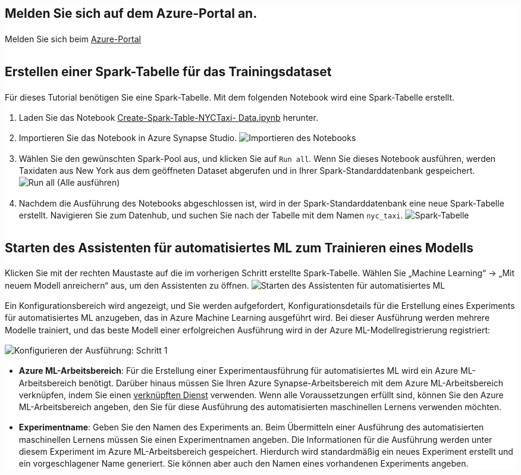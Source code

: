 ## <a name="sign-in-to-the-azure-portal"></a>Melden Sie sich auf dem Azure-Portal an.

Melden Sie sich beim [Azure-Portal](https://portal.azure.com/)

## <a name="create-a-spark-table-for-training-dataset"></a>Erstellen einer Spark-Tabelle für das Trainingsdataset

Für dieses Tutorial benötigen Sie eine Spark-Tabelle. Mit dem folgenden Notebook wird eine Spark-Tabelle erstellt.

1. Laden Sie das Notebook [Create-Spark-Table-NYCTaxi- Data.ipynb](https://go.microsoft.com/fwlink/?linkid=2149229) herunter.

1. Importieren Sie das Notebook in Azure Synapse Studio.
![Importieren des Notebooks](media/tutorial-automl-wizard/tutorial-automl-wizard-00a.png)

1. Wählen Sie den gewünschten Spark-Pool aus, und klicken Sie auf `Run all`. Wenn Sie dieses Notebook ausführen, werden Taxidaten aus New York aus dem geöffneten Dataset abgerufen und in Ihrer Spark-Standarddatenbank gespeichert.
![Run all (Alle ausführen)](media/tutorial-automl-wizard/tutorial-automl-wizard-00b.png)

1. Nachdem die Ausführung des Notebooks abgeschlossen ist, wird in der Spark-Standarddatenbank eine neue Spark-Tabelle erstellt. Navigieren Sie zum Datenhub, und suchen Sie nach der Tabelle mit dem Namen `nyc_taxi`.
![Spark-Tabelle](media/tutorial-automl-wizard/tutorial-automl-wizard-00c.png)

## <a name="launch-automl-wizard-to-train-a-model"></a>Starten des Assistenten für automatisiertes ML zum Trainieren eines Modells

Klicken Sie mit der rechten Maustaste auf die im vorherigen Schritt erstellte Spark-Tabelle. Wählen Sie „Machine Learning“ -> „Mit neuem Modell anreichern“ aus, um den Assistenten zu öffnen.
![Starten des Assistenten für automatisiertes ML](media/tutorial-automl-wizard/tutorial-automl-wizard-00d.png)

Ein Konfigurationsbereich wird angezeigt, und Sie werden aufgefordert, Konfigurationsdetails für die Erstellung eines Experiments für automatisiertes ML anzugeben, das in Azure Machine Learning ausgeführt wird. Bei dieser Ausführung werden mehrere Modelle trainiert, und das beste Modell einer erfolgreichen Ausführung wird in der Azure ML-Modellregistrierung registriert:

![Konfigurieren der Ausführung: Schritt 1](media/tutorial-automl-wizard/tutorial-automl-wizard-configure-run-00a.png)

- **Azure ML-Arbeitsbereich**: Für die Erstellung einer Experimentausführung für automatisiertes ML wird ein Azure ML-Arbeitsbereich benötigt. Darüber hinaus müssen Sie Ihren Azure Synapse-Arbeitsbereich mit dem Azure ML-Arbeitsbereich verknüpfen, indem Sie einen [verknüpften Dienst](quickstart-integrate-azure-machine-learning.md) verwenden. Wenn alle Voraussetzungen erfüllt sind, können Sie den Azure ML-Arbeitsbereich angeben, den Sie für diese Ausführung des automatisierten maschinellen Lernens verwenden möchten.

- **Experimentname**: Geben Sie den Namen des Experiments an. Beim Übermitteln einer Ausführung des automatisierten maschinellen Lernens müssen Sie einen Experimentnamen angeben. Die Informationen für die Ausführung werden unter diesem Experiment im Azure ML-Arbeitsbereich gespeichert. Hierdurch wird standardmäßig ein neues Experiment erstellt und ein vorgeschlagener Name generiert. Sie können aber auch den Namen eines vorhandenen Experiments angeben.
